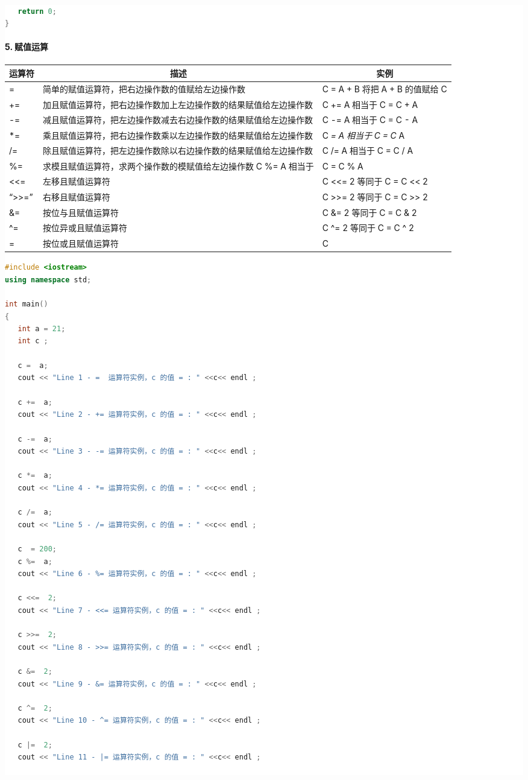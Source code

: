 ```C++
   return 0;
}
```

#### 5. 赋值运算

运算符 | 描述 | 实例
--- | --- | ---
= |简单的赋值运算符，把右边操作数的值赋给左边操作数| C = A + B 将把 A + B 的值赋给 C
+= |加且赋值运算符，把右边操作数加上左边操作数的结果赋值给左边操作数| C += A 相当于 C = C + A
-= |减且赋值运算符，把左边操作数减去右边操作数的结果赋值给左边操作数| C -= A 相当于 C = C - A
*= |乘且赋值运算符，把右边操作数乘以左边操作数的结果赋值给左边操作数| C *= A 相当于 C = C* A
/= |除且赋值运算符，把左边操作数除以右边操作数的结果赋值给左边操作数| C /= A 相当于 C = C / A
%= |求模且赋值运算符，求两个操作数的模赋值给左边操作数 C %= A 相当于| C = C % A
<<= |左移且赋值运算符| C <<= 2 等同于 C = C << 2
“>>=” |右移且赋值运算符| C >>= 2 等同于 C = C >> 2
&= |按位与且赋值运算符| C &= 2 等同于 C = C & 2
^= |按位异或且赋值运算符| C ^= 2 等同于 C = C ^ 2
|= |按位或且赋值运算符| C |= 2 等同于 C = C | 2

```C++
#include <iostream>
using namespace std;
 
int main()
{
   int a = 21;
   int c ;
 
   c =  a;
   cout << "Line 1 - =  运算符实例，c 的值 = : " <<c<< endl ;
 
   c +=  a;
   cout << "Line 2 - += 运算符实例，c 的值 = : " <<c<< endl ;
 
   c -=  a;
   cout << "Line 3 - -= 运算符实例，c 的值 = : " <<c<< endl ;
 
   c *=  a;
   cout << "Line 4 - *= 运算符实例，c 的值 = : " <<c<< endl ;
 
   c /=  a;
   cout << "Line 5 - /= 运算符实例，c 的值 = : " <<c<< endl ;
 
   c  = 200;
   c %=  a;
   cout << "Line 6 - %= 运算符实例，c 的值 = : " <<c<< endl ;
 
   c <<=  2;
   cout << "Line 7 - <<= 运算符实例，c 的值 = : " <<c<< endl ;
 
   c >>=  2;
   cout << "Line 8 - >>= 运算符实例，c 的值 = : " <<c<< endl ;
 
   c &=  2;
   cout << "Line 9 - &= 运算符实例，c 的值 = : " <<c<< endl ;
 
   c ^=  2;
   cout << "Line 10 - ^= 运算符实例，c 的值 = : " <<c<< endl ;
 
   c |=  2;
   cout << "Line 11 - |= 运算符实例，c 的值 = : " <<c<< endl ;
 
```